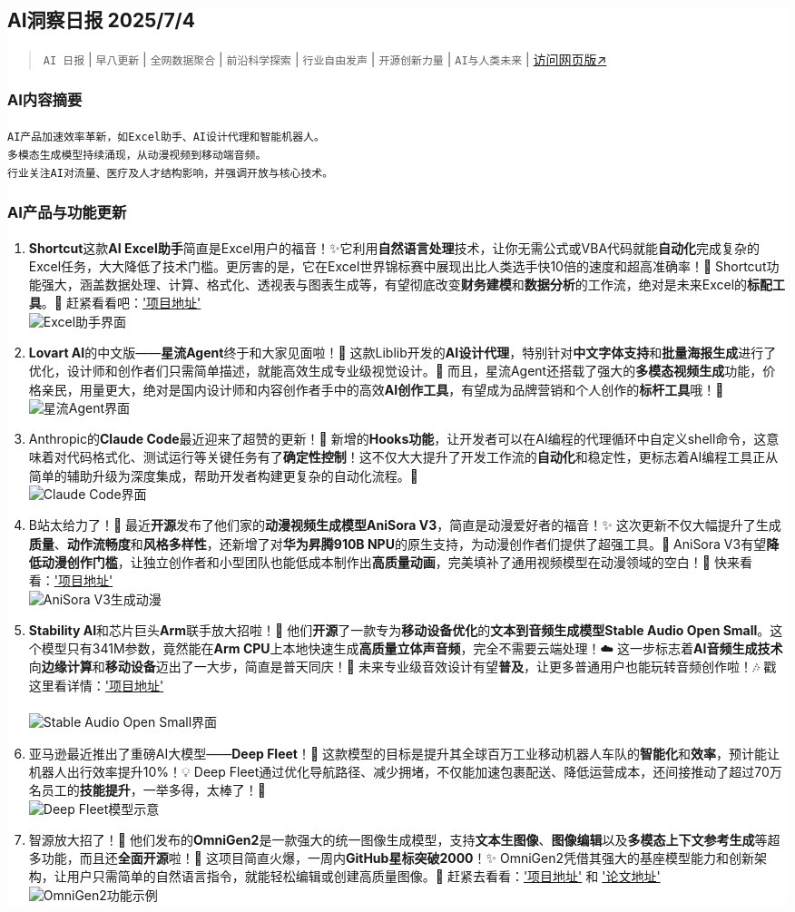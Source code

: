 ## AI洞察日报 2025/7/4

>  `AI 日报` | `早八更新` | `全网数据聚合` | `前沿科学探索` | `行业自由发声` | `开源创新力量` | `AI与人类未来` | [访问网页版↗️](https://ai.hubtoday.app/)



### **AI内容摘要**

```
AI产品加速效率革新，如Excel助手、AI设计代理和智能机器人。
多模态生成模型持续涌现，从动漫视频到移动端音频。
行业关注AI对流量、医疗及人才结构影响，并强调开放与核心技术。
```



### **AI产品与功能更新**

1.  **Shortcut**这款**AI Excel助手**简直是Excel用户的福音！✨它利用**自然语言处理**技术，让你无需公式或VBA代码就能**自动化**完成复杂的Excel任务，大大降低了技术门槛。更厉害的是，它在Excel世界锦标赛中展现出比人类选手快10倍的速度和超高准确率！💯 Shortcut功能强大，涵盖数据处理、计算、格式化、透视表与图表生成等，有望彻底改变**财务建模**和**数据分析**的工作流，绝对是未来Excel的**标配工具**。🚀 赶紧看看吧：['项目地址'](https://www.tryshortcut.ai/shortcut?file-id=1751519340590-yc-companies.xlsx)
    <br/> ![Excel助手界面](https://cdn.jsdelivr.net/gh/justlovemaki/imagehub@main/assets/2025/07/news_01jzjgjk9cfmkv9dy7d5avyjx9.png) <br/>

2.  **Lovart AI**的中文版——**星流Agent**终于和大家见面啦！🎉 这款Liblib开发的**AI设计代理**，特别针对**中文字体支持**和**批量海报生成**进行了优化，设计师和创作者们只需简单描述，就能高效生成专业级视觉设计。🎨 而且，星流Agent还搭载了强大的**多模态视频生成**功能，价格亲民，用量更大，绝对是国内设计师和内容创作者手中的高效**AI创作工具**，有望成为品牌营销和个人创作的**标杆工具**哦！🤩
    <br/> ![星流Agent界面](https://cdn.jsdelivr.net/gh/justlovemaki/imagehub@main/assets/2025/07/news_01jzjgjp48efaaawwk950q1s90.png) <br/>

3.  Anthropic的**Claude Code**最近迎来了超赞的更新！🎉 新增的**Hooks功能**，让开发者可以在AI编程的代理循环中自定义shell命令，这意味着对代码格式化、测试运行等关键任务有了**确定性控制**！这不仅大大提升了开发工作流的**自动化**和稳定性，更标志着AI编程工具正从简单的辅助升级为深度集成，帮助开发者构建更复杂的自动化流程。🤖
    <br/> ![Claude Code界面](https://cdn.jsdelivr.net/gh/justlovemaki/imagehub@main/assets/2025/07/news_01jzjgjrv5fvxsagkb4s9tybbv.png) <br/>

4.  B站太给力了！🥳 最近**开源**发布了他们家的**动漫视频生成模型AniSora V3**，简直是动漫爱好者的福音！✨ 这次更新不仅大幅提升了生成**质量**、**动作流畅度**和**风格多样性**，还新增了对**华为昇腾910B NPU**的原生支持，为动漫创作者们提供了超强工具。💪 AniSora V3有望**降低动漫创作门槛**，让独立创作者和小型团队也能低成本制作出**高质量动画**，完美填补了通用视频模型在动漫领域的空白！💖 快来看看：['项目地址'](https://t.co/I3HPKPvsBV)
    <br/> ![AniSora V3生成动漫](https://cdn.jsdelivr.net/gh/justlovemaki/imagehub@main/assets/2025/07/news_01jzjgk16cfr492jx61m8k8nsg.png) <br/> </video>

5.  **Stability AI**和芯片巨头**Arm**联手放大招啦！🥳 他们**开源**了一款专为**移动设备优化**的**文本到音频生成模型Stable Audio Open Small**。这个模型只有341M参数，竟然能在**Arm CPU**上本地快速生成**高质量立体声音频**，完全不需要云端处理！☁️ 这一步标志着**AI音频生成技术**向**边缘计算**和**移动设备**迈出了一大步，简直是普天同庆！🎉 未来专业级音效设计有望**普及**，让更多普通用户也能玩转音频创作啦！🎶 戳这里看详情：['项目地址'](https://huggingface.co/stabilityai/stable-audio-open-small)
    <br/> </video> <br/> ![Stable Audio Open Small界面](https://cdn.jsdelivr.net/gh/justlovemaki/imagehub@main/assets/2025/07/news_01jzjgkgrnf35b6dpb2jmwhj83.png) <br/>

6.  亚马逊最近推出了重磅AI大模型——**Deep Fleet**！🤖 这款模型的目标是提升其全球百万工业移动机器人车队的**智能化**和**效率**，预计能让机器人出行效率提升10%！💡 Deep Fleet通过优化导航路径、减少拥堵，不仅能加速包裹配送、降低运营成本，还间接推动了超过70万名员工的**技能提升**，一举多得，太棒了！👏
    <br/> ![Deep Fleet模型示意](https://cdn.jsdelivr.net/gh/justlovemaki/imagehub@main/assets/2025/07/news_01jzjgkjnzfzpbxbyc4sa7cz2h.png) <br/>

7.  智源放大招了！🎉 他们发布的**OmniGen2**是一款强大的统一图像生成模型，支持**文本生图像**、**图像编辑**以及**多模态上下文参考生成**等超多功能，而且还**全面开源**啦！🥳 这项目简直火爆，一周内**GitHub星标突破2000**！✨ OmniGen2凭借其强大的基座模型能力和创新架构，让用户只需简单的自然语言指令，就能轻松编辑或创建高质量图像。🎨 赶紧去看看：['项目地址'](https://github.com/VectorSpaceLab/OmniGen2/) 和 ['论文地址'](https://arxiv.org/abs/2506.18871)
    <br/> ![OmniGen2功能示例](https://cdn.jsdelivr.net/gh/justlovemaki/imagehub@main/assets/2025/07/news_01jzjgkmfbep3s1sf74m61k0n9.jpg) <br/>
